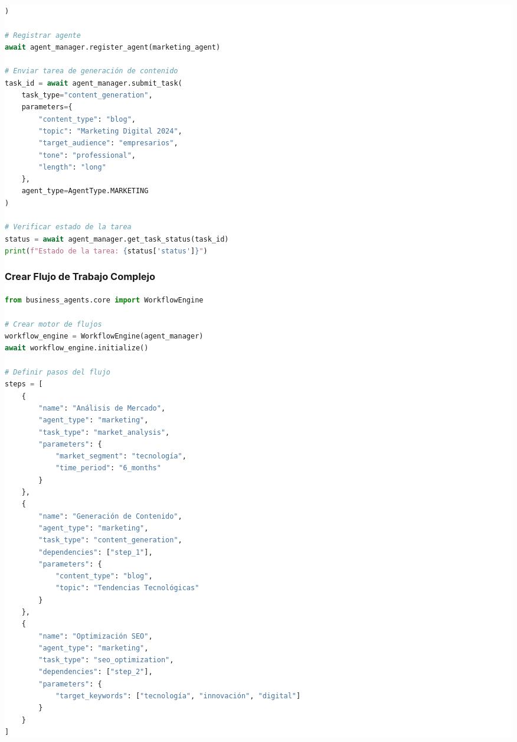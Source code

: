 ```python
)

# Registrar agente
await agent_manager.register_agent(marketing_agent)

# Enviar tarea de generación de contenido
task_id = await agent_manager.submit_task(
    task_type="content_generation",
    parameters={
        "content_type": "blog",
        "topic": "Marketing Digital 2024",
        "target_audience": "empresarios",
        "tone": "professional",
        "length": "long"
    },
    agent_type=AgentType.MARKETING
)

# Verificar estado de la tarea
status = await agent_manager.get_task_status(task_id)
print(f"Estado de la tarea: {status['status']}")
```

### **Crear Flujo de Trabajo Complejo**
```python
from business_agents.core import WorkflowEngine

# Crear motor de flujos
workflow_engine = WorkflowEngine(agent_manager)
await workflow_engine.initialize()

# Definir pasos del flujo
steps = [
    {
        "name": "Análisis de Mercado",
        "agent_type": "marketing",
        "task_type": "market_analysis",
        "parameters": {
            "market_segment": "tecnología",
            "time_period": "6_months"
        }
    },
    {
        "name": "Generación de Contenido",
        "agent_type": "marketing", 
        "task_type": "content_generation",
        "dependencies": ["step_1"],
        "parameters": {
            "content_type": "blog",
            "topic": "Tendencias Tecnológicas"
        }
    },
    {
        "name": "Optimización SEO",
        "agent_type": "marketing",
        "task_type": "seo_optimization", 
        "dependencies": ["step_2"],
        "parameters": {
            "target_keywords": ["tecnología", "innovación", "digital"]
        }
    }
]

```
